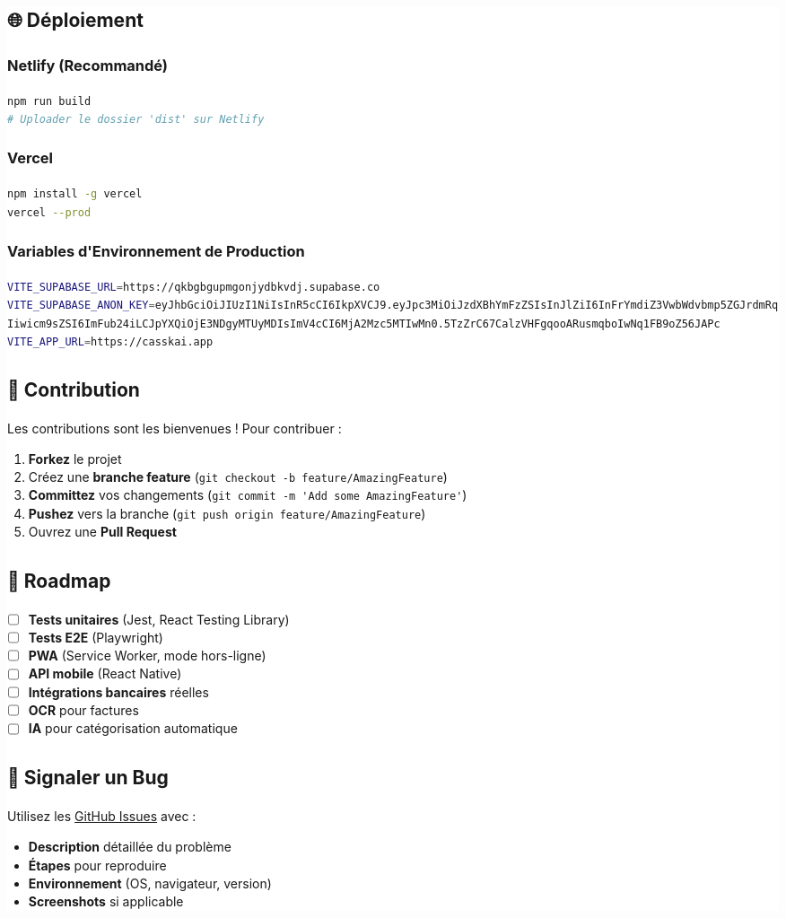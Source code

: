 ## 🌐 Déploiement

### Netlify (Recommandé)
```bash
npm run build
# Uploader le dossier 'dist' sur Netlify
```

### Vercel
```bash
npm install -g vercel
vercel --prod
```

### Variables d'Environnement de Production
```bash
VITE_SUPABASE_URL=https://qkbgbgupmgonjydbkvdj.supabase.co
VITE_SUPABASE_ANON_KEY=eyJhbGciOiJIUzI1NiIsInR5cCI6IkpXVCJ9.eyJpc3MiOiJzdXBhYmFzZSIsInJlZiI6InFrYmdiZ3VwbWdvbmp5ZGJrdmRqIiwicm9sZSI6ImFub24iLCJpYXQiOjE3NDgyMTUyMDIsImV4cCI6MjA2Mzc5MTIwMn0.5TzZrC67CalzVHFgqooARusmqboIwNq1FB9oZ56JAPc
VITE_APP_URL=https://casskai.app
```

## 🤝 Contribution

Les contributions sont les bienvenues ! Pour contribuer :

1. **Forkez** le projet
2. Créez une **branche feature** (`git checkout -b feature/AmazingFeature`)
3. **Committez** vos changements (`git commit -m 'Add some AmazingFeature'`)
4. **Pushez** vers la branche (`git push origin feature/AmazingFeature`)
5. Ouvrez une **Pull Request**

## 📝 Roadmap

- [ ] **Tests unitaires** (Jest, React Testing Library)
- [ ] **Tests E2E** (Playwright)
- [ ] **PWA** (Service Worker, mode hors-ligne)
- [ ] **API mobile** (React Native)
- [ ] **Intégrations bancaires** réelles
- [ ] **OCR** pour factures
- [ ] **IA** pour catégorisation automatique

## 🐛 Signaler un Bug

Utilisez les [GitHub Issues](https://github.com/NouctheCo/sb1-gafkau66/issues) avec :
- **Description** détaillée du problème
- **Étapes** pour reproduire
- **Environnement** (OS, navigateur, version)
- **Screenshots** si applicable
